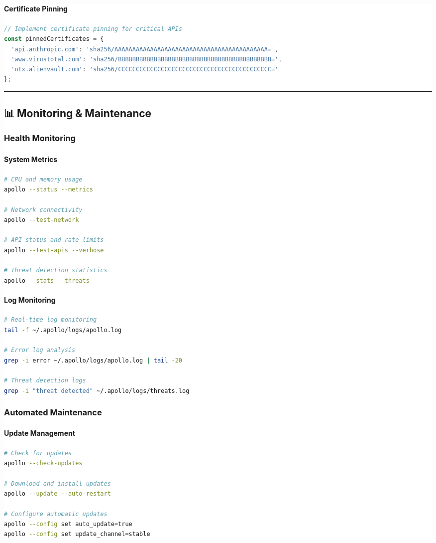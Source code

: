 #### Certificate Pinning
```javascript
// Implement certificate pinning for critical APIs
const pinnedCertificates = {
  'api.anthropic.com': 'sha256/AAAAAAAAAAAAAAAAAAAAAAAAAAAAAAAAAAAAAAAAAAA=',
  'www.virustotal.com': 'sha256/BBBBBBBBBBBBBBBBBBBBBBBBBBBBBBBBBBBBBBBBBBB=',
  'otx.alienvault.com': 'sha256/CCCCCCCCCCCCCCCCCCCCCCCCCCCCCCCCCCCCCCCCCCC='
};
```

---

## 📊 Monitoring & Maintenance

### Health Monitoring

#### System Metrics
```bash
# CPU and memory usage
apollo --status --metrics

# Network connectivity
apollo --test-network

# API status and rate limits
apollo --test-apis --verbose

# Threat detection statistics
apollo --stats --threats
```

#### Log Monitoring
```bash
# Real-time log monitoring
tail -f ~/.apollo/logs/apollo.log

# Error log analysis
grep -i error ~/.apollo/logs/apollo.log | tail -20

# Threat detection logs
grep -i "threat detected" ~/.apollo/logs/threats.log
```

### Automated Maintenance

#### Update Management
```bash
# Check for updates
apollo --check-updates

# Download and install updates
apollo --update --auto-restart

# Configure automatic updates
apollo --config set auto_update=true
apollo --config set update_channel=stable
```
